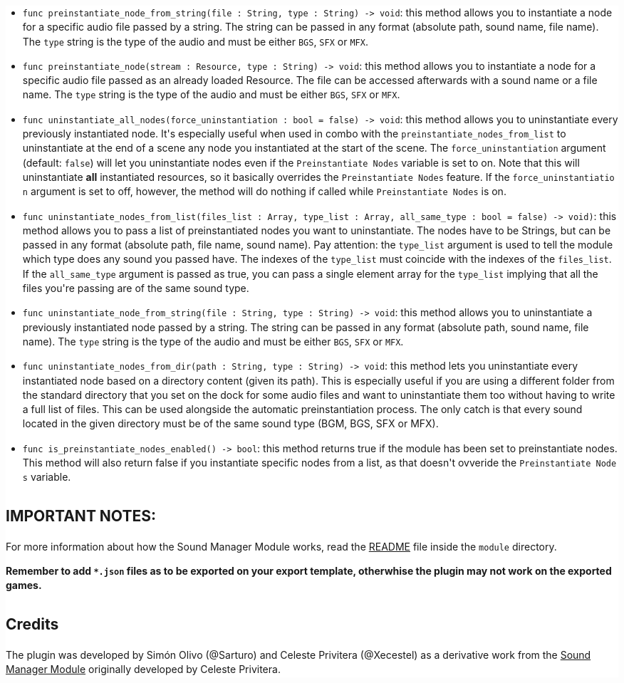 - `func preinstantiate_node_from_string(file : String, type : String) -> void`: this method allows you to instantiate a node for a specific audio file passed by a string. The string can be passed in any format (absolute path, sound name, file name). The `type` string is the type of the audio and must be either `BGS`, `SFX` or `MFX`.

- `func preinstantiate_node(stream : Resource, type : String) -> void`: this method allows you to instantiate a node for a specific audio file passed as an already loaded Resource. The file can be accessed afterwards with a sound name or a file name. The `type` string is the type of the audio and must be either `BGS`, `SFX` or `MFX`.

- `func uninstantiate_all_nodes(force_uninstantiation : bool = false) -> void`: this method allows you to uninstantiate every previously instantiated node. It's especially useful when used in combo with the `preinstantiate_nodes_from_list` to uninstantiate at the end of a scene any node you instantiated at the start of the scene. The `force_uninstantiation` argument (default: `false`) will let you uninstantiate nodes even if the `Preinstantiate Nodes` variable is set to on. Note that this will uninstantiate **all** instantiated resources, so it basically overrides the `Preinstantiate Nodes` feature. If the `force_uninstantiation` argument is set to off, however, the method will do nothing if called while `Preinstantiate Nodes` is on.

- `func uninstantiate_nodes_from_list(files_list : Array, type_list : Array, all_same_type : bool = false) -> void)`: this method allows you to pass a list of preinstantiated nodes you want to uninstantiate. The nodes have to be Strings, but can be passed in any format (absolute path, file name, sound name). Pay attention: the `type_list` argument is used to tell the module which type does any sound you passed have. The indexes of the `type_list` must coincide with the indexes of the `files_list`.  If the `all_same_type` argument is passed as true, you can pass a single element array for the `type_list` implying that all the files you're passing are of the same sound type.

- `func uninstantiate_node_from_string(file : String, type : String) -> void`: this method allows you to uninstantiate a previously instantiated node passed by a string. The string can be passed in any format (absolute path, sound name, file name). The `type` string is the type of the audio and must be either `BGS`, `SFX` or `MFX`.

- `func uninstantiate_nodes_from_dir(path : String, type : String) -> void`: this method lets you uninstantiate every instantiated node based on a directory content (given its path). This is especially useful if you are using a different folder from the standard directory that you set on the dock for some audio files and want to uninstantiate them too without having to write a full list of files. This can be used alongside the automatic preinstantiation process. The only catch is that every sound located in the given directory must be of the same sound type (BGM, BGS, SFX or MFX).

- `func is_preinstantiate_nodes_enabled() -> bool`: this method returns true if the module has been set to preinstantiate nodes. This method will also return false if you instantiate specific nodes from a list, as that doesn't ovveride the `Preinstantiate Nodes` variable.


## IMPORTANT NOTES:
For more information about how the Sound Manager Module works, read the [README](./addons/sound_manager/module/README.md) file inside the `module` directory.

**Remember to add `*.json` files as to be exported on your export template, otherwhise the plugin may not work on the exported games.**

## Credits
The plugin was developed by Simón Olivo (@Sarturo) and Celeste Privitera (@Xecestel) as a derivative work from the [Sound Manager Module](./addons/sound_manager/module) originally developed by Celeste Privitera.
